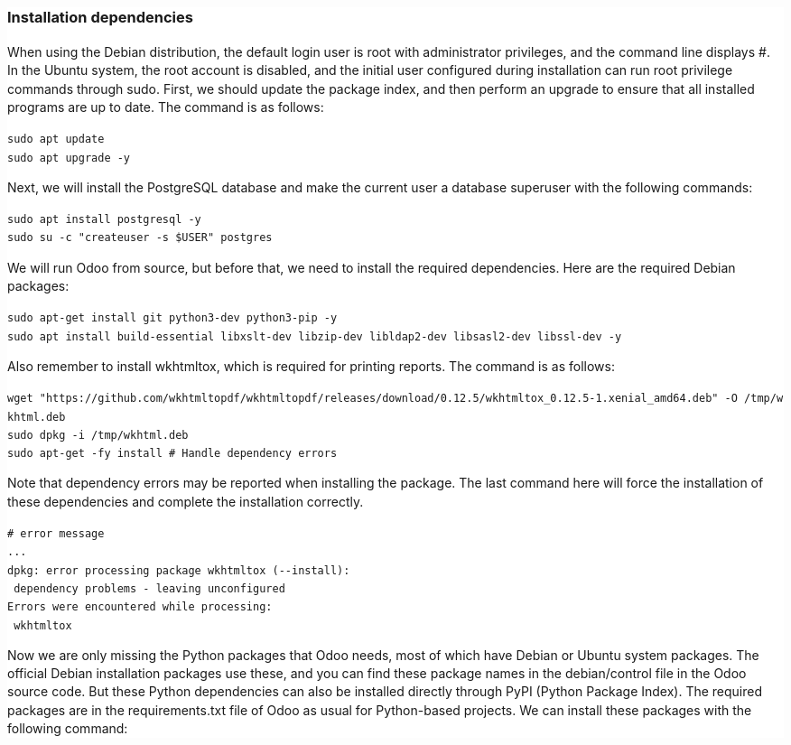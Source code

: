 ### Installation dependencies

When using the Debian distribution, the default login user is root with administrator privileges, and the command line displays #. In the Ubuntu system, the root account is disabled, and the initial user configured during installation can run root privilege commands through sudo. First, we should update the package index, and then perform an upgrade to ensure that all installed programs are up to date. The command is as follows:

```
sudo apt update
sudo apt upgrade -y
```

Next, we will install the PostgreSQL database and make the current user a database superuser with the following commands:

```
sudo apt install postgresql -y
sudo su -c "createuser -s $USER" postgres
```

We will run Odoo from source, but before that, we need to install the required dependencies. Here are the required Debian packages:

```
sudo apt-get install git python3-dev python3-pip -y
sudo apt install build-essential libxslt-dev libzip-dev libldap2-dev libsasl2-dev libssl-dev -y
```

Also remember to install wkhtmltox, which is required for printing reports. The command is as follows:

```
wget "https://github.com/wkhtmltopdf/wkhtmltopdf/releases/download/0.12.5/wkhtmltox_0.12.5-1.xenial_amd64.deb" -O /tmp/wkhtml.deb
sudo dpkg -i /tmp/wkhtml.deb
sudo apt-get -fy install # Handle dependency errors
```

Note that dependency errors may be reported when installing the package. The last command here will force the installation of these dependencies and complete the installation correctly.

```
# error message
...
dpkg: error processing package wkhtmltox (--install):
 dependency problems - leaving unconfigured
Errors were encountered while processing:
 wkhtmltox
```

Now we are only missing the Python packages that Odoo needs, most of which have Debian or Ubuntu system packages. The official Debian installation packages use these, and you can find these package names in the debian/control file in the Odoo source code. But these Python dependencies can also be installed directly through PyPI (Python Package Index). The required packages are in the requirements.txt file of Odoo as usual for Python-based projects. We can install these packages with the following command:
